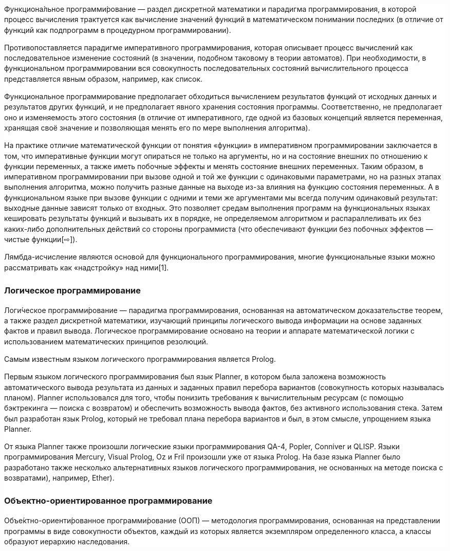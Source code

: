 Функциона́льное программи́рование — раздел дискретной математики и парадигма программирования, в которой процесс вычисления трактуется как вычисление значений функций в математическом понимании последних (в отличие от функций как подпрограмм в процедурном программировании).

Противопоставляется парадигме императивного программирования, которая описывает процесс вычислений как последовательное изменение состояний (в значении, подобном таковому в теории автоматов). При необходимости, в функциональном программировании вся совокупность последовательных состояний вычислительного процесса представляется явным образом, например, как список.

Функциональное программирование предполагает обходиться вычислением результатов функций от исходных данных и результатов других функций, и не предполагает явного хранения состояния программы. Соответственно, не предполагает оно и изменяемость этого состояния (в отличие от императивного, где одной из базовых концепций является переменная, хранящая своё значение и позволяющая менять его по мере выполнения алгоритма).

На практике отличие математической функции от понятия «функции» в императивном программировании заключается в том, что императивные функции могут опираться не только на аргументы, но и на состояние внешних по отношению к функции переменных, а также иметь побочные эффекты и менять состояние внешних переменных. Таким образом, в императивном программировании при вызове одной и той же функции с одинаковыми параметрами, но на разных этапах выполнения алгоритма, можно получить разные данные на выходе из-за влияния на функцию состояния переменных. А в функциональном языке при вызове функции с одними и теми же аргументами мы всегда получим одинаковый результат: выходные данные зависят только от входных. Это позволяет средам выполнения программ на функциональных языках кешировать результаты функций и вызывать их в порядке, не определяемом алгоритмом и распараллеливать их без каких-либо дополнительных действий со стороны программиста (что обеспечивают функции без побочных эффектов — чистые функции[⇨]).

Лямбда-исчисление являются основой для функционального программирования, многие функциональные языки можно рассматривать как «надстройку» над ними[1].


### Логическое программирование

Логи́ческое программи́рование — парадигма программирования, основанная на автоматическом доказательстве теорем, а также раздел дискретной математики, изучающий принципы логического вывода информации на основе заданных фактов и правил вывода. Логическое программирование основано на теории и аппарате математической логики с использованием математических принципов резолюций.

Самым известным языком логического программирования является Prolog.

Первым языком логического программирования был язык Planner, в котором была заложена возможность автоматического вывода результата из данных и заданных правил перебора вариантов (совокупность которых называлась планом). Planner использовался для того, чтобы понизить требования к вычислительным ресурсам (с помощью бэктрекинга — поиска с возвратом) и обеспечить возможность вывода фактов, без активного использования стека. Затем был разработан язык Prolog, который не требовал плана перебора вариантов и был, в этом смысле, упрощением языка Planner.

От языка Planner также произошли логические языки программирования QA-4, Popler, Conniver и QLISP. Языки программирования Mercury, Visual Prolog, Oz и Fril произошли уже от языка Prolog. На базе языка Planner было разработано также несколько альтернативных языков логического программирования, не основанных на методе поиска с возвратами), например, Ether).


### Объектно-ориентированное программирование

Объе́ктно-ориенти́рованное программи́рование (ООП) — методология программирования, основанная на представлении программы в виде совокупности объектов, каждый из которых является экземпляром определенного класса, а классы образуют иерархию наследования.
